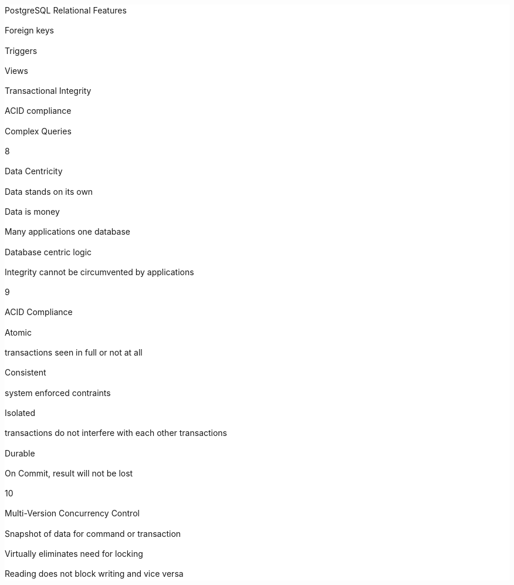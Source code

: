 PostgreSQL Relational Features

Foreign keys

Triggers

Views

Transactional Integrity

ACID compliance

Complex Queries





8

Data Centricity

Data stands on its own

Data is money

Many applications one database

Database centric logic

Integrity cannot be circumvented by applications





9

ACID Compliance

Atomic

transactions seen in full or not at all

Consistent

system enforced contraints

Isolated

transactions do not interfere with each other transactions

Durable

On Commit, result will not be lost





10

Multi-Version Concurrency Control

Snapshot of data for command or transaction

Virtually eliminates need for locking

Reading does not block writing and vice versa
